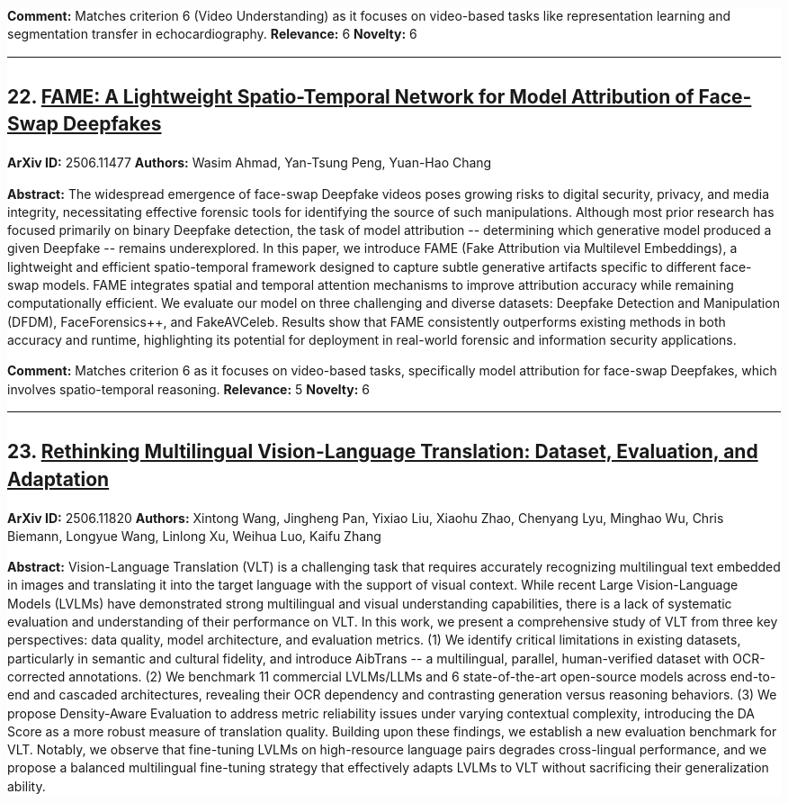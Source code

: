 **Comment:** Matches criterion 6 (Video Understanding) as it focuses on video-based tasks like representation learning and segmentation transfer in echocardiography.
**Relevance:** 6
**Novelty:** 6

---

## 22. [FAME: A Lightweight Spatio-Temporal Network for Model Attribution of Face-Swap Deepfakes](https://arxiv.org/abs/2506.11477) <a id="link22"></a>
**ArXiv ID:** 2506.11477
**Authors:** Wasim Ahmad, Yan-Tsung Peng, Yuan-Hao Chang

**Abstract:**  The widespread emergence of face-swap Deepfake videos poses growing risks to digital security, privacy, and media integrity, necessitating effective forensic tools for identifying the source of such manipulations. Although most prior research has focused primarily on binary Deepfake detection, the task of model attribution -- determining which generative model produced a given Deepfake -- remains underexplored. In this paper, we introduce FAME (Fake Attribution via Multilevel Embeddings), a lightweight and efficient spatio-temporal framework designed to capture subtle generative artifacts specific to different face-swap models. FAME integrates spatial and temporal attention mechanisms to improve attribution accuracy while remaining computationally efficient. We evaluate our model on three challenging and diverse datasets: Deepfake Detection and Manipulation (DFDM), FaceForensics++, and FakeAVCeleb. Results show that FAME consistently outperforms existing methods in both accuracy and runtime, highlighting its potential for deployment in real-world forensic and information security applications.

**Comment:** Matches criterion 6 as it focuses on video-based tasks, specifically model attribution for face-swap Deepfakes, which involves spatio-temporal reasoning.
**Relevance:** 5
**Novelty:** 6

---

## 23. [Rethinking Multilingual Vision-Language Translation: Dataset, Evaluation, and Adaptation](https://arxiv.org/abs/2506.11820) <a id="link23"></a>
**ArXiv ID:** 2506.11820
**Authors:** Xintong Wang, Jingheng Pan, Yixiao Liu, Xiaohu Zhao, Chenyang Lyu, Minghao Wu, Chris Biemann, Longyue Wang, Linlong Xu, Weihua Luo, Kaifu Zhang

**Abstract:**  Vision-Language Translation (VLT) is a challenging task that requires accurately recognizing multilingual text embedded in images and translating it into the target language with the support of visual context. While recent Large Vision-Language Models (LVLMs) have demonstrated strong multilingual and visual understanding capabilities, there is a lack of systematic evaluation and understanding of their performance on VLT. In this work, we present a comprehensive study of VLT from three key perspectives: data quality, model architecture, and evaluation metrics. (1) We identify critical limitations in existing datasets, particularly in semantic and cultural fidelity, and introduce AibTrans -- a multilingual, parallel, human-verified dataset with OCR-corrected annotations. (2) We benchmark 11 commercial LVLMs/LLMs and 6 state-of-the-art open-source models across end-to-end and cascaded architectures, revealing their OCR dependency and contrasting generation versus reasoning behaviors. (3) We propose Density-Aware Evaluation to address metric reliability issues under varying contextual complexity, introducing the DA Score as a more robust measure of translation quality. Building upon these findings, we establish a new evaluation benchmark for VLT. Notably, we observe that fine-tuning LVLMs on high-resource language pairs degrades cross-lingual performance, and we propose a balanced multilingual fine-tuning strategy that effectively adapts LVLMs to VLT without sacrificing their generalization ability.
